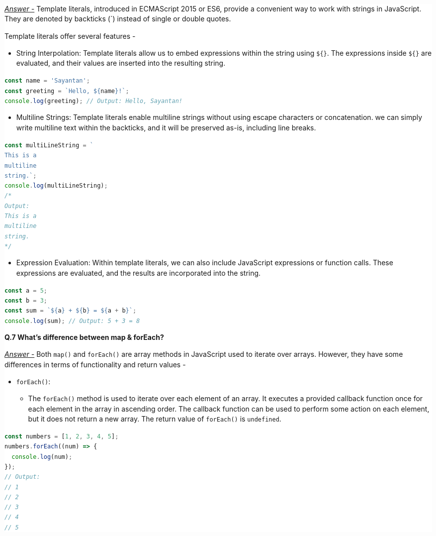 <u>_Answer -_</u> Template literals, introduced in ECMAScript 2015 or ES6, provide a convenient way to work with strings in JavaScript. They are denoted by backticks (`) instead of single or double quotes.

Template literals offer several features -

- String Interpolation: Template literals allow us to embed expressions within the string using `${}`. The expressions inside `${}` are evaluated, and their values are inserted into the resulting string.

```javascript
const name = 'Sayantan';
const greeting = `Hello, ${name}!`;
console.log(greeting); // Output: Hello, Sayantan!
```

- Multiline Strings: Template literals enable multiline strings without using escape characters or concatenation. we can simply write multiline text within the backticks, and it will be preserved as-is, including line breaks.

```javascript
const multiLineString = `
This is a
multiline
string.`;
console.log(multiLineString);
/*
Output:
This is a
multiline
string.
*/
```

- Expression Evaluation: Within template literals, we can also include JavaScript expressions or function calls. These expressions are evaluated, and the results are incorporated into the string.

```javascript
const a = 5;
const b = 3;
const sum = `${a} + ${b} = ${a + b}`;
console.log(sum); // Output: 5 + 3 = 8
```

**Q.7 What’s difference between map & forEach?**

<u>_Answer -_</u> Both `map()` and `forEach()` are array methods in JavaScript used to iterate over arrays. However, they have some differences in terms of functionality and return values -

- `forEach()`:

  - The `forEach()` method is used to iterate over each element of an array. It executes a provided callback function once for each element in the array in ascending order. The callback function can be used to perform some action on each element, but it does not return a new array. The return value of `forEach()` is `undefined`.

```javascript
const numbers = [1, 2, 3, 4, 5];
numbers.forEach((num) => {
  console.log(num);
});
// Output:
// 1
// 2
// 3
// 4
// 5
```
